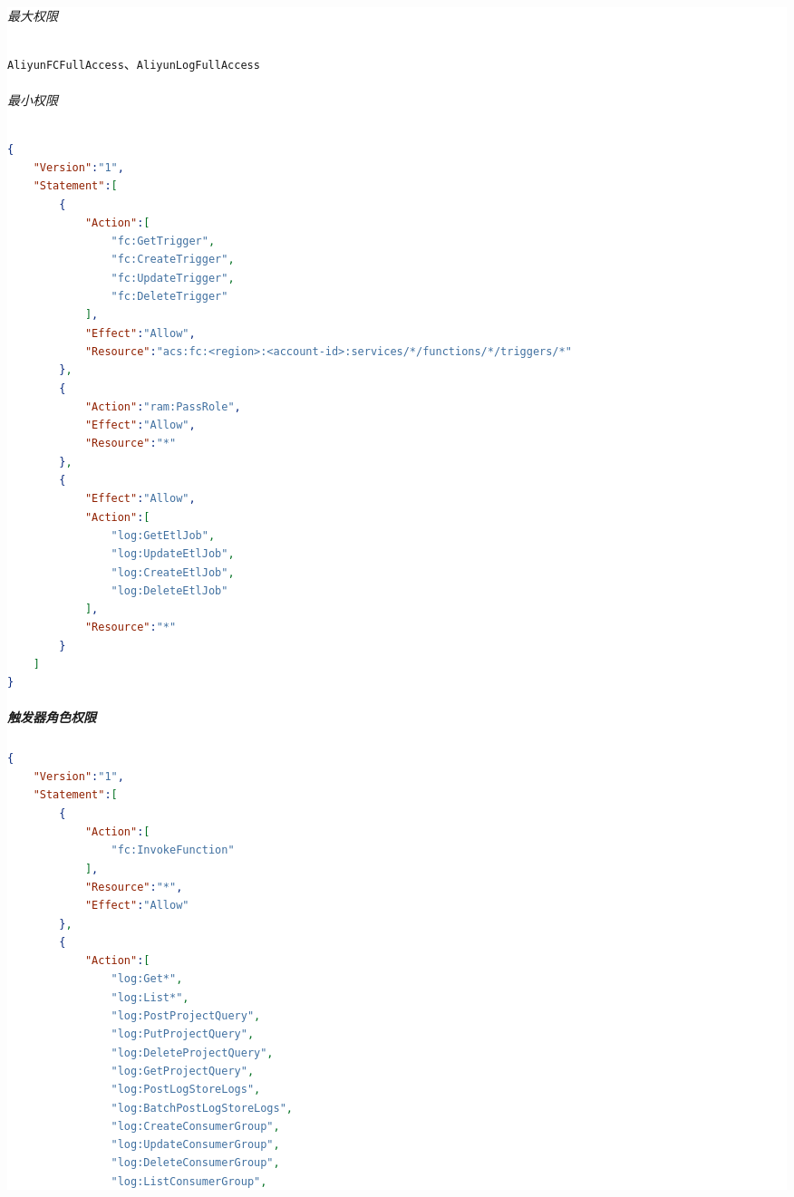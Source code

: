 ###### 最大权限

`AliyunFCFullAccess`、`AliyunLogFullAccess`

###### 最小权限

```json
{
    "Version":"1",
    "Statement":[
        {
            "Action":[
                "fc:GetTrigger",
                "fc:CreateTrigger",
                "fc:UpdateTrigger",
                "fc:DeleteTrigger"
            ],
            "Effect":"Allow",
            "Resource":"acs:fc:<region>:<account-id>:services/*/functions/*/triggers/*"
        },
        {
            "Action":"ram:PassRole",
            "Effect":"Allow",
            "Resource":"*"
        },
        {
            "Effect":"Allow",
            "Action":[
                "log:GetEtlJob",
                "log:UpdateEtlJob",
                "log:CreateEtlJob",
                "log:DeleteEtlJob"
            ],
            "Resource":"*"
        }
    ]
}
```

##### 触发器角色权限

```json
{
    "Version":"1",
    "Statement":[
        {
            "Action":[
                "fc:InvokeFunction"
            ],
            "Resource":"*",
            "Effect":"Allow"
        },
        {
            "Action":[
                "log:Get*",
                "log:List*",
                "log:PostProjectQuery",
                "log:PutProjectQuery",
                "log:DeleteProjectQuery",
                "log:GetProjectQuery",
                "log:PostLogStoreLogs",
                "log:BatchPostLogStoreLogs",
                "log:CreateConsumerGroup",
                "log:UpdateConsumerGroup",
                "log:DeleteConsumerGroup",
                "log:ListConsumerGroup",
```